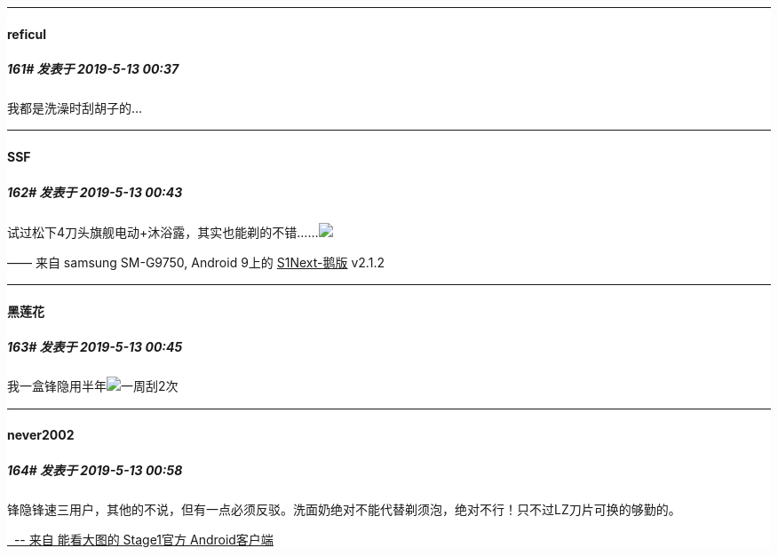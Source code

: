 





-----

####  reficul  
##### 161#       发表于 2019-5-13 00:37




我都是洗澡时刮胡子的…







-----

####  SSF  
##### 162#       发表于 2019-5-13 00:43




试过松下4刀头旗舰电动+沐浴露，其实也能剃的不错……<img src="https://static.saraba1st.com/image/smiley/face2017/002.png" referrerpolicy="no-referrer">

—— 来自 samsung SM-G9750, Android 9上的 [S1Next-鹅版](https://github.com/ykrank/S1-Next/releases) v2.1.2







-----

####  黑莲花  
##### 163#       发表于 2019-5-13 00:45




我一盒锋隐用半年<img src="https://static.saraba1st.com/image/smiley/face2017/066.png" referrerpolicy="no-referrer">一周刮2次







-----

####  never2002  
##### 164#       发表于 2019-5-13 00:58




锋隐锋速三用户，其他的不说，但有一点必须反驳。洗面奶绝对不能代替剃须泡，绝对不行！只不过LZ刀片可换的够勤的。

[  -- 来自 能看大图的 Stage1官方 Android客户端](https://www.coolapk.com/apk/140634)

